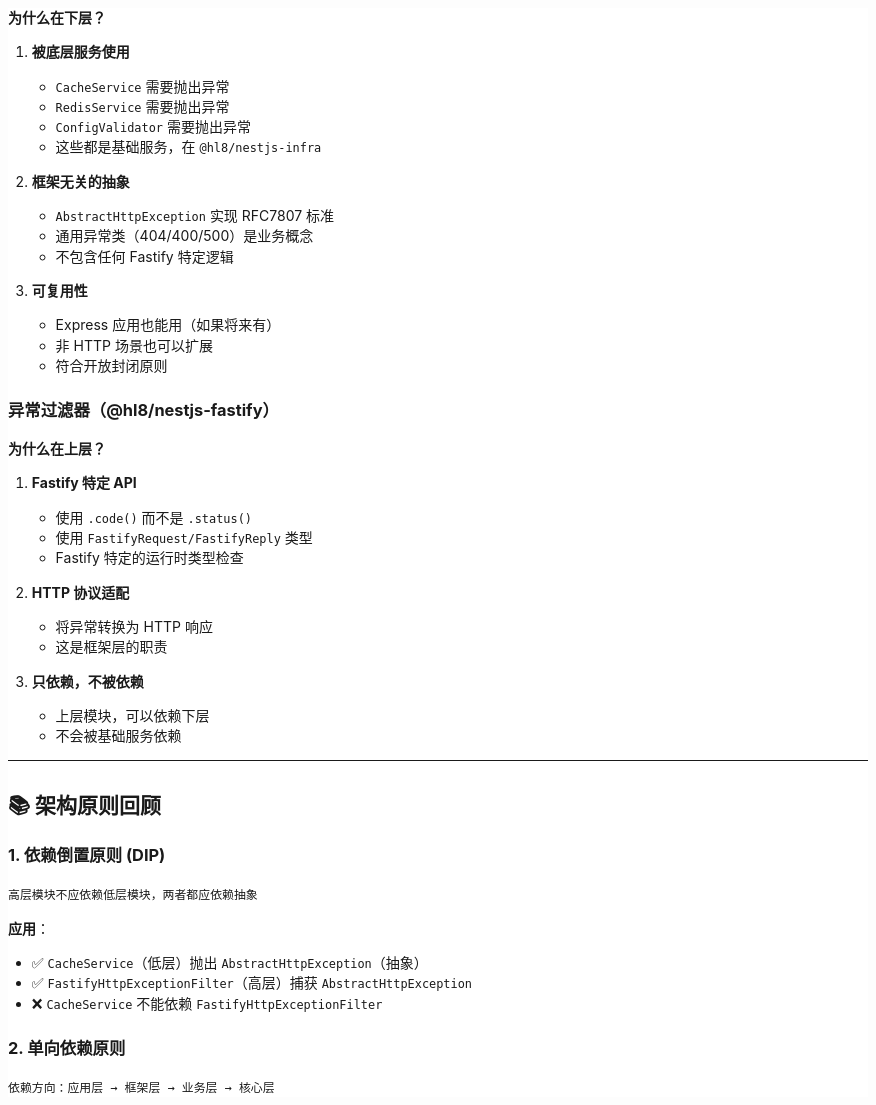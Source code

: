 **为什么在下层？**

1. **被底层服务使用**
   - `CacheService` 需要抛出异常
   - `RedisService` 需要抛出异常
   - `ConfigValidator` 需要抛出异常
   - 这些都是基础服务，在 `@hl8/nestjs-infra`

2. **框架无关的抽象**
   - `AbstractHttpException` 实现 RFC7807 标准
   - 通用异常类（404/400/500）是业务概念
   - 不包含任何 Fastify 特定逻辑

3. **可复用性**
   - Express 应用也能用（如果将来有）
   - 非 HTTP 场景也可以扩展
   - 符合开放封闭原则

### 异常过滤器（@hl8/nestjs-fastify）

**为什么在上层？**

1. **Fastify 特定 API**
   - 使用 `.code()` 而不是 `.status()`
   - 使用 `FastifyRequest/FastifyReply` 类型
   - Fastify 特定的运行时类型检查

2. **HTTP 协议适配**
   - 将异常转换为 HTTP 响应
   - 这是框架层的职责

3. **只依赖，不被依赖**
   - 上层模块，可以依赖下层
   - 不会被基础服务依赖

---

## 📚 架构原则回顾

### 1. 依赖倒置原则 (DIP)

```
高层模块不应依赖低层模块，两者都应依赖抽象
```

**应用**：

- ✅ `CacheService`（低层）抛出 `AbstractHttpException`（抽象）
- ✅ `FastifyHttpExceptionFilter`（高层）捕获 `AbstractHttpException`
- ❌ `CacheService` 不能依赖 `FastifyHttpExceptionFilter`

### 2. 单向依赖原则

```
依赖方向：应用层 → 框架层 → 业务层 → 核心层
```
